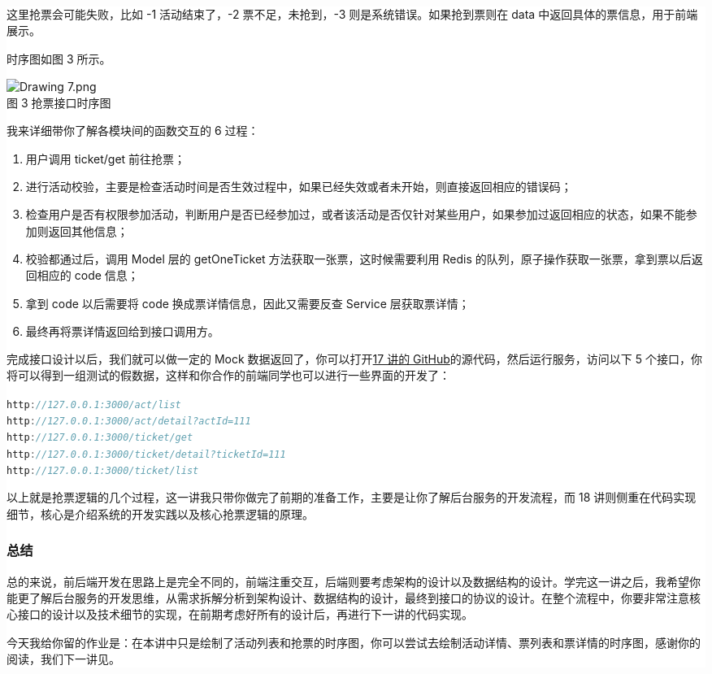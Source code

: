 这里抢票会可能失败，比如 -1 活动结束了，-2 票不足，未抢到，-3 则是系统错误。如果抢到票则在 data 中返回具体的票信息，用于前端展示。  

时序图如图 3 所示。

![Drawing 7.png](https://s0.lgstatic.com/i/image6/M00/3B/EF/Cgp9HWCHtIOAPyT9AADhIF3eWWE014.png)  
图 3 抢票接口时序图

我来详细带你了解各模块间的函数交互的 6 过程：

1. 用户调用 ticket/get 前往抢票；

2. 进行活动校验，主要是检查活动时间是否生效过程中，如果已经失效或者未开始，则直接返回相应的错误码；

3. 检查用户是否有权限参加活动，判断用户是否已经参加过，或者该活动是否仅针对某些用户，如果参加过返回相应的状态，如果不能参加则返回其他信息；

4. 校验都通过后，调用 Model 层的 getOneTicket 方法获取一张票，这时候需要利用 Redis 的队列，原子操作获取一张票，拿到票以后返回相应的 code 信息；

5. 拿到 code 以后需要将 code 换成票详情信息，因此又需要反查 Service 层获取票详情；

6. 最终再将票详情返回给到接口调用方。

完成接口设计以后，我们就可以做一定的 Mock 数据返回了，你可以打开[17 讲的 GitHub](https://github.com/love-flutter/nodejs-column?fileGuid=xxQTRXtVcqtHK6j8)的源代码，然后运行服务，访问以下 5 个接口，你将可以得到一组测试的假数据，这样和你合作的前端同学也可以进行一些界面的开发了：

```java
http://127.0.0.1:3000/act/list
http://127.0.0.1:3000/act/detail?actId=111
http://127.0.0.1:3000/ticket/get
http://127.0.0.1:3000/ticket/detail?ticketId=111
http://127.0.0.1:3000/ticket/list
```

以上就是抢票逻辑的几个过程，这一讲我只带你做完了前期的准备工作，主要是让你了解后台服务的开发流程，而 18 讲则侧重在代码实现细节，核心是介绍系统的开发实践以及核心抢票逻辑的原理。

### 总结

总的来说，前后端开发在思路上是完全不同的，前端注重交互，后端则要考虑架构的设计以及数据结构的设计。学完这一讲之后，我希望你能更了解后台服务的开发思维，从需求拆解分析到架构设计、数据结构的设计，最终到接口的协议的设计。在整个流程中，你要非常注意核心接口的设计以及技术细节的实现，在前期考虑好所有的设计后，再进行下一讲的代码实现。

今天我给你留的作业是：在本讲中只是绘制了活动列表和抢票的时序图，你可以尝试去绘制活动详情、票列表和票详情的时序图，感谢你的阅读，我们下一讲见。
